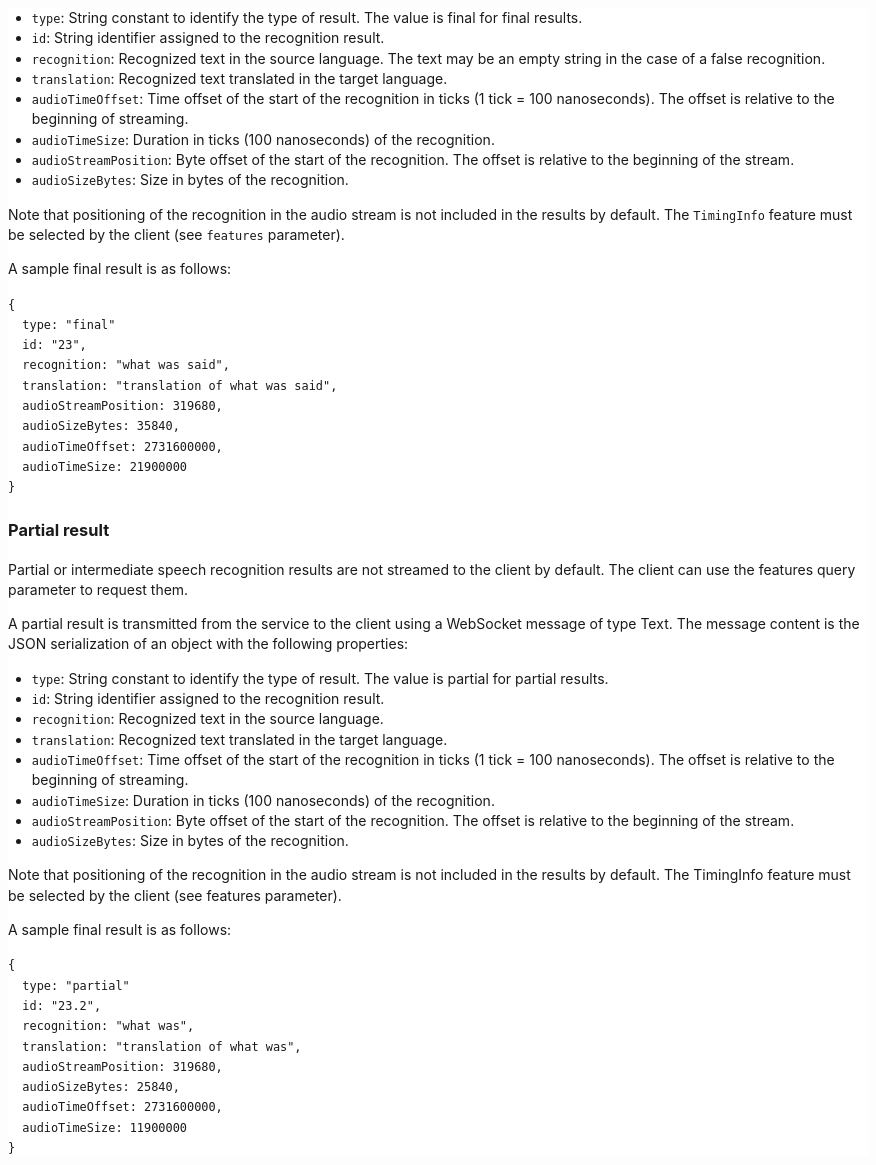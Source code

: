* `type`: String constant to identify the type of result. The value is final for final results.
* `id`: String identifier assigned to the recognition result.
* `recognition`: Recognized text in the source language. The text may be an empty string in the case of a false recognition.
* `translation`: Recognized text translated in the target language.
* `audioTimeOffset`: Time offset of the start of the recognition in ticks (1 tick = 100 nanoseconds). The offset is relative to the beginning of streaming.
* `audioTimeSize`: Duration in ticks (100 nanoseconds) of the recognition.
* `audioStreamPosition`: Byte offset of the start of the recognition. The offset is relative to the beginning of the stream.
* `audioSizeBytes`: Size in bytes of the recognition.

Note that positioning of the recognition in the audio stream is not included in the results by default. The `TimingInfo` feature must be selected by the client (see `features` parameter).

A sample final result is as follows:

```
{
  type: "final"
  id: "23",
  recognition: "what was said", 
  translation: "translation of what was said",
  audioStreamPosition: 319680,
  audioSizeBytes: 35840,
  audioTimeOffset: 2731600000,
  audioTimeSize: 21900000
}
```

### Partial result
Partial or intermediate speech recognition results are not streamed to the client by default. The client can use the features query parameter to request them.

A partial result is transmitted from the service to the client using a WebSocket message of type Text. The message content is the JSON serialization of an object with the following properties:

* `type`: String constant to identify the type of result. The value is partial for partial results.
* `id`: String identifier assigned to the recognition result.
* `recognition`: Recognized text in the source language.
* `translation`: Recognized text translated in the target language.
* `audioTimeOffset`: Time offset of the start of the recognition in ticks (1 tick = 100 nanoseconds). The offset is relative to the beginning of streaming.
* `audioTimeSize`: Duration in ticks (100 nanoseconds) of the recognition.
* `audioStreamPosition`: Byte offset of the start of the recognition. The offset is relative to the beginning of the stream.
* `audioSizeBytes`: Size in bytes of the recognition.

Note that positioning of the recognition in the audio stream is not included in the results by default. The TimingInfo feature must be selected by the client (see features parameter).

A sample final result is as follows:

```
{
  type: "partial"
  id: "23.2",
  recognition: "what was", 
  translation: "translation of what was",
  audioStreamPosition: 319680,
  audioSizeBytes: 25840,
  audioTimeOffset: 2731600000,
  audioTimeSize: 11900000
}
```
